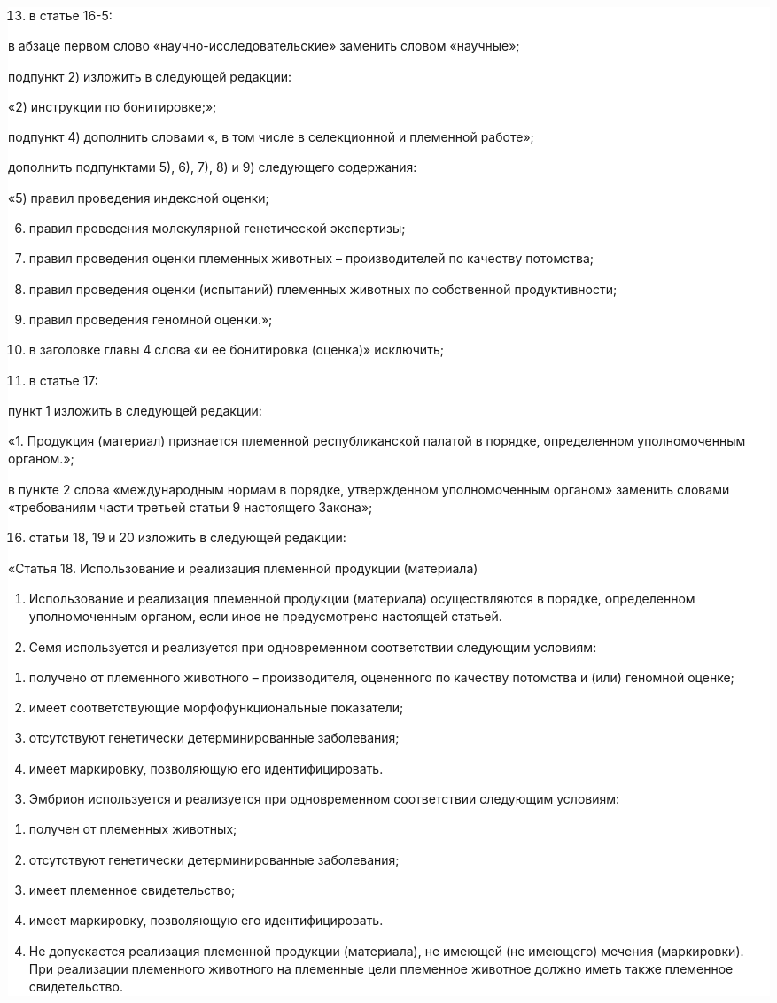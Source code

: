 13) в статье 16-5:

в абзаце первом слово «научно-исследовательские» заменить словом «научные»;

подпункт 2) изложить в следующей редакции:

«2) инструкции по бонитировке;»;

подпункт 4) дополнить словами «, в том числе в селекционной и племенной работе»;

дополнить подпунктами 5), 6), 7), 8) и 9) следующего содержания:

«5) правил проведения индексной оценки;

6) правил проведения молекулярной генетической экспертизы;

7) правил проведения оценки племенных животных – производителей по качеству потомства;

8) правил проведения оценки (испытаний) племенных животных  по собственной продуктивности;

9) правил проведения геномной оценки.»;

14) в заголовке главы 4 слова «и ее бонитировка (оценка)» исключить;

15) в статье 17:

пункт 1 изложить в следующей редакции:

«1. Продукция (материал) признается племенной республиканской палатой в порядке, определенном уполномоченным органом.»;

в пункте 2 слова «международным нормам в порядке, утвержденном уполномоченным органом» заменить словами «требованиям части третьей статьи 9 настоящего Закона»;

16) статьи 18, 19 и 20 изложить в следующей редакции:

«Статья 18. Использование и реализация племенной продукции (материала)

1. Использование и реализация племенной продукции (материала) осуществляются в порядке, определенном уполномоченным органом,  если иное не предусмотрено настоящей статьей.

2. Семя используется и реализуется при одновременном соответствии следующим условиям:

1) получено от племенного животного – производителя, оцененного  по качеству потомства и (или) геномной оценке;

2) имеет соответствующие морфофункциональные показатели;

3) отсутствуют генетически детерминированные заболевания; 

4) имеет маркировку, позволяющую его идентифицировать.

3. Эмбрион используется и реализуется при одновременном соответствии следующим условиям:

1) получен от племенных животных;

2) отсутствуют генетически детерминированные заболевания; 

3) имеет племенное свидетельство;

4) имеет маркировку, позволяющую его идентифицировать.

4. Не допускается реализация племенной продукции (материала),  не имеющей (не имеющего) мечения (маркировки). При реализации племенного животного на племенные цели племенное животное должно иметь также племенное свидетельство.
